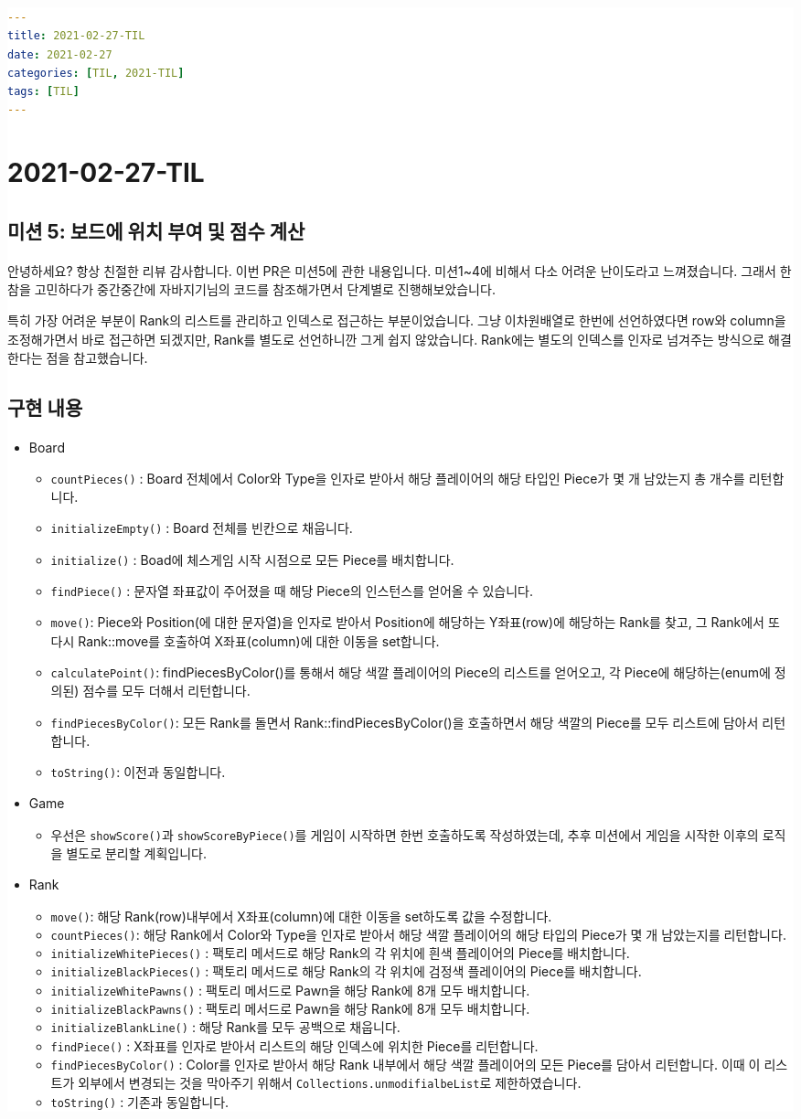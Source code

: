 ```yaml
---
title: 2021-02-27-TIL
date: 2021-02-27
categories: [TIL, 2021-TIL]
tags: [TIL]
---
```


# 2021-02-27-TIL

## 미션 5: 보드에 위치 부여 및 점수 계산

안녕하세요? 항상 친절한 리뷰 감사합니다. 이번 PR은 미션5에 관한 내용입니다. 미션1~4에 비해서 다소 어려운 난이도라고 느껴졌습니다. 그래서 한참을 고민하다가 중간중간에 자바지기님의 코드를 참조해가면서 단계별로 진행해보았습니다. 

특히 가장 어려운 부분이 Rank의 리스트를 관리하고 인덱스로 접근하는 부분이었습니다. 그냥 이차원배열로 한번에 선언하였다면 row와 column을 조정해가면서 바로 접근하면 되겠지만, Rank를 별도로 선언하니깐 그게 쉽지 않았습니다. Rank에는 별도의 인덱스를 인자로 넘겨주는 방식으로 해결한다는 점을 참고했습니다.

## 구현 내용

- Board

  - `countPieces()` : Board 전체에서 Color와 Type을 인자로 받아서 해당 플레이어의 해당 타입인 Piece가 몇 개 남았는지 총 개수를 리턴합니다.
  - `initializeEmpty()` : Board 전체를 빈칸으로 채웁니다.
  - `initialize()` : Boad에 체스게임 시작 시점으로 모든 Piece를 배치합니다. 

  - `findPiece()` : 문자열 좌표값이 주어졌을 때 해당 Piece의 인스턴스를 얻어올 수 있습니다.
  - `move()`: Piece와 Position(에 대한 문자열)을 인자로 받아서 Position에 해당하는 Y좌표(row)에 해당하는 Rank를 찾고, 그 Rank에서 또 다시 Rank::move를 호출하여 X좌표(column)에 대한 이동을 set합니다.
  - `calculatePoint()`: findPiecesByColor()를 통해서 해당 색깔 플레이어의 Piece의 리스트를 얻어오고, 각 Piece에 해당하는(enum에 정의된) 점수를 모두 더해서 리턴합니다.
  - `findPiecesByColor()`: 모든 Rank를 돌면서 Rank::findPiecesByColor()을 호출하면서 해당 색깔의 Piece를 모두 리스트에 담아서 리턴합니다.
  - `toString()`: 이전과 동일합니다.

- Game
  - 우선은 `showScore()`과 `showScoreByPiece()`를 게임이 시작하면 한번 호출하도록 작성하였는데, 추후 미션에서 게임을 시작한 이후의 로직을 별도로 분리할 계획입니다.

- Rank
  - `move()`: 해당 Rank(row)내부에서 X좌표(column)에 대한 이동을 set하도록 값을 수정합니다.
  - `countPieces()`: 해당 Rank에서 Color와 Type을 인자로 받아서 해당 색깔 플레이어의 해당 타입의 Piece가 몇 개 남았는지를 리턴합니다.
  - `initializeWhitePieces()` : 팩토리 메서드로 해당 Rank의 각 위치에 흰색 플레이어의 Piece를 배치합니다.
  - `initializeBlackPieces()` : 팩토리 메서드로 해당 Rank의 각 위치에 검정색 플레이어의 Piece를 배치합니다.
  - `initializeWhitePawns()` : 팩토리 메서드로 Pawn을 해당 Rank에 8개 모두 배치합니다.
  - `initializeBlackPawns()` : 팩토리 메서드로 Pawn을 해당 Rank에 8개 모두 배치합니다.
  - `initializeBlankLine()` : 해당 Rank를 모두 공백으로 채웁니다.
  - `findPiece()` : X좌표를 인자로 받아서 리스트의 해당 인덱스에 위치한 Piece를 리턴합니다.
  - `findPiecesByColor()` : Color를 인자로 받아서 해당 Rank 내부에서 해당 색깔 플레이어의 모든 Piece를 담아서 리턴합니다. 이때 이 리스트가 외부에서 변경되는 것을 막아주기 위해서 `Collections.unmodifialbeList`로 제한하였습니다.
  - `toString()` : 기존과 동일합니다.
